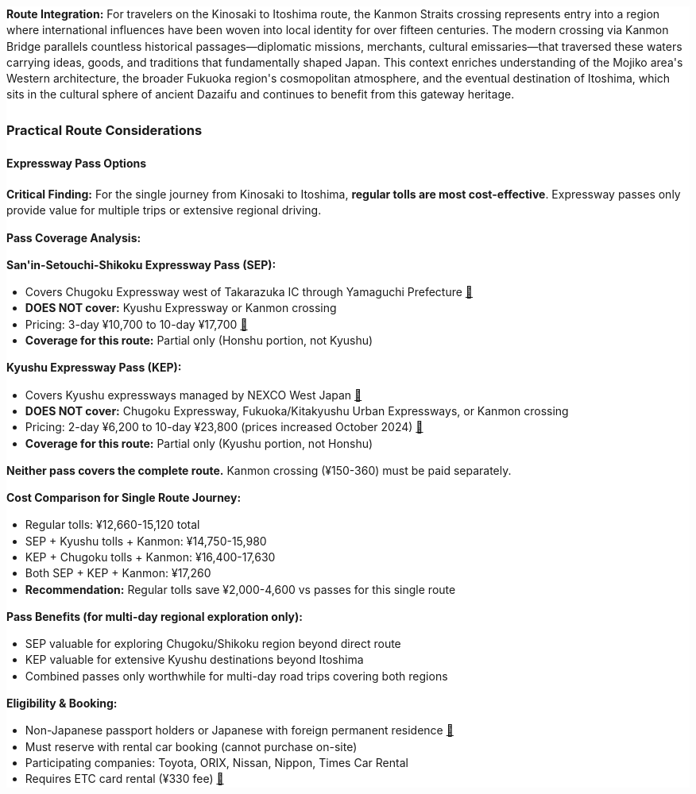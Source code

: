 **Route Integration:** For travelers on the Kinosaki to Itoshima route, the Kanmon Straits crossing represents entry into a region where international influences have been woven into local identity for over fifteen centuries. The modern crossing via Kanmon Bridge parallels countless historical passages—diplomatic missions, merchants, cultural emissaries—that traversed these waters carrying ideas, goods, and traditions that fundamentally shaped Japan. This context enriches understanding of the Mojiko area's Western architecture, the broader Fukuoka region's cosmopolitan atmosphere, and the eventual destination of Itoshima, which sits in the cultural sphere of ancient Dazaifu and continues to benefit from this gateway heritage.

### Practical Route Considerations

#### Expressway Pass Options

**Critical Finding:** For the single journey from Kinosaki to Itoshima, **regular tolls are most cost-effective**. Expressway passes only provide value for multiple trips or extensive regional driving.

**Pass Coverage Analysis:**

**San'in-Setouchi-Shikoku Expressway Pass (SEP):**
- Covers Chugoku Expressway west of Takarazuka IC through Yamaguchi Prefecture [🔗](https://global.w-nexco.co.jp/en/sep/)
- **DOES NOT cover:** Kyushu Expressway or Kanmon crossing
- Pricing: 3-day ¥10,700 to 10-day ¥17,700 [🔗](https://global.w-nexco.co.jp/en/sep/)
- **Coverage for this route:** Partial only (Honshu portion, not Kyushu)

**Kyushu Expressway Pass (KEP):**
- Covers Kyushu expressways managed by NEXCO West Japan [🔗](https://global.w-nexco.co.jp/en/kep/)
- **DOES NOT cover:** Chugoku Expressway, Fukuoka/Kitakyushu Urban Expressways, or Kanmon crossing
- Pricing: 2-day ¥6,200 to 10-day ¥23,800 (prices increased October 2024) [🔗](https://global.w-nexco.co.jp/en/kep/)
- **Coverage for this route:** Partial only (Kyushu portion, not Honshu)

**Neither pass covers the complete route.** Kanmon crossing (¥150-360) must be paid separately.

**Cost Comparison for Single Route Journey:**
- Regular tolls: ¥12,660-15,120 total
- SEP + Kyushu tolls + Kanmon: ¥14,750-15,980
- KEP + Chugoku tolls + Kanmon: ¥16,400-17,630
- Both SEP + KEP + Kanmon: ¥17,260
- **Recommendation:** Regular tolls save ¥2,000-4,600 vs passes for this single route

**Pass Benefits (for multi-day regional exploration only):**
- SEP valuable for exploring Chugoku/Shikoku region beyond direct route
- KEP valuable for extensive Kyushu destinations beyond Itoshima
- Combined passes only worthwhile for multi-day road trips covering both regions

**Eligibility & Booking:**
- Non-Japanese passport holders or Japanese with foreign permanent residence [🔗](https://global.w-nexco.co.jp/en/sep/)
- Must reserve with rental car booking (cannot purchase on-site)
- Participating companies: Toyota, ORIX, Nissan, Nippon, Times Car Rental
- Requires ETC card rental (¥330 fee) [🔗](https://www.timescar-rental.com/en/japan/etc_service.html)
